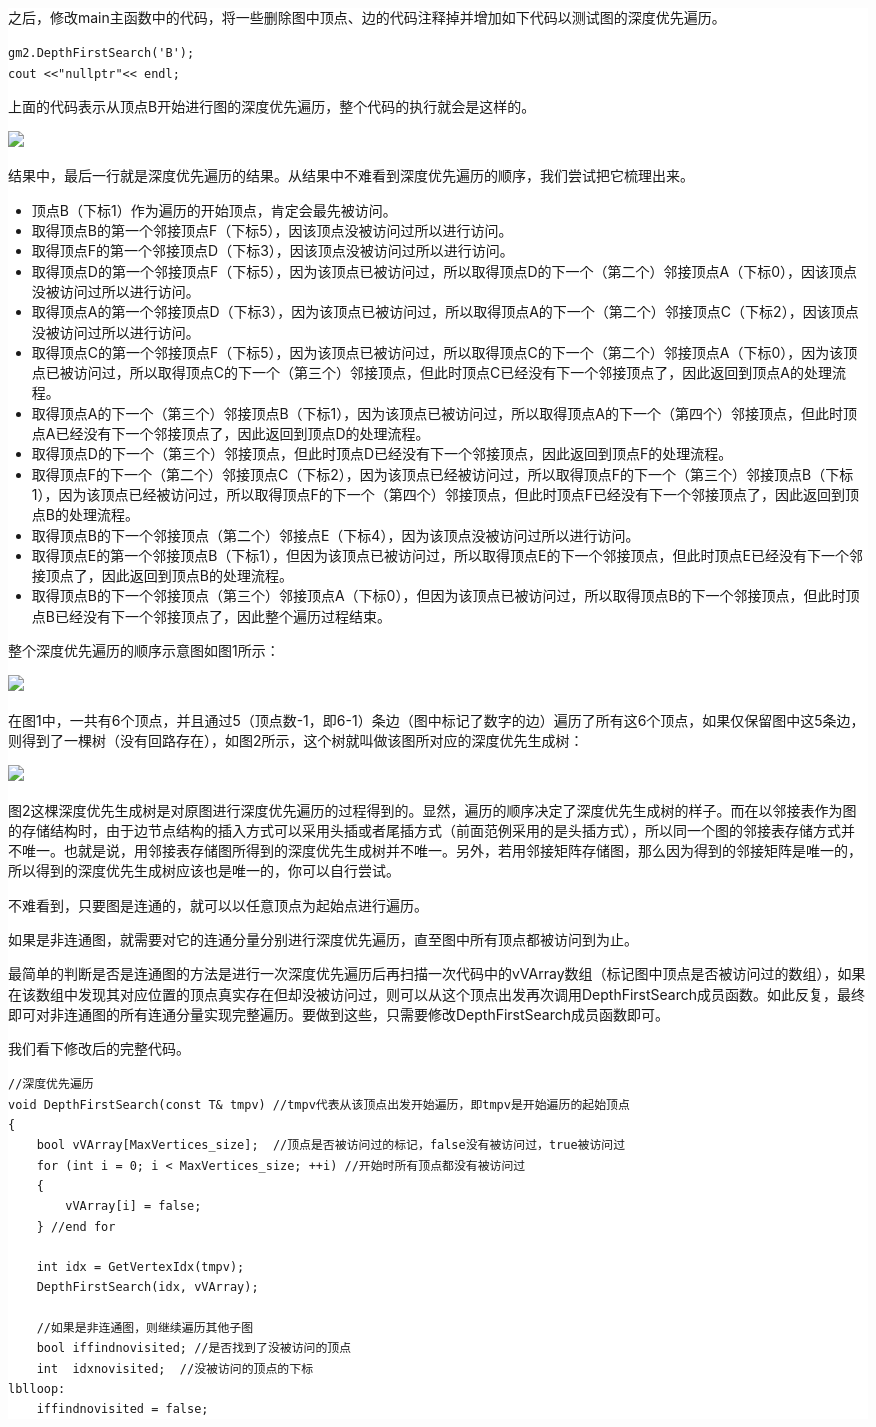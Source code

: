 之后，修改main主函数中的代码，将一些删除图中顶点、边的代码注释掉并增加如下代码以测试图的深度优先遍历。

```plain
gm2.DepthFirstSearch('B');
cout <<"nullptr"<< endl;

```

上面的代码表示从顶点B开始进行图的深度优先遍历，整个代码的执行就会是这样的。

![](https://static001.geekbang.org/resource/image/cd/b5/cd9b8a7fa34456de370eed4d258c7bb5.jpg?wh=2252x728)

结果中，最后一行就是深度优先遍历的结果。从结果中不难看到深度优先遍历的顺序，我们尝试把它梳理出来。

- 顶点B（下标1）作为遍历的开始顶点，肯定会最先被访问。
- 取得顶点B的第一个邻接顶点F（下标5），因该顶点没被访问过所以进行访问。
- 取得顶点F的第一个邻接顶点D（下标3），因该顶点没被访问过所以进行访问。
- 取得顶点D的第一个邻接顶点F（下标5），因为该顶点已被访问过，所以取得顶点D的下一个（第二个）邻接顶点A（下标0），因该顶点没被访问过所以进行访问。
- 取得顶点A的第一个邻接顶点D（下标3），因为该顶点已被访问过，所以取得顶点A的下一个（第二个）邻接顶点C（下标2），因该顶点没被访问过所以进行访问。
- 取得顶点C的第一个邻接顶点F（下标5），因为该顶点已被访问过，所以取得顶点C的下一个（第二个）邻接顶点A（下标0），因为该顶点已被访问过，所以取得顶点C的下一个（第三个）邻接顶点，但此时顶点C已经没有下一个邻接顶点了，因此返回到顶点A的处理流程。
- 取得顶点A的下一个（第三个）邻接顶点B（下标1），因为该顶点已被访问过，所以取得顶点A的下一个（第四个）邻接顶点，但此时顶点A已经没有下一个邻接顶点了，因此返回到顶点D的处理流程。
- 取得顶点D的下一个（第三个）邻接顶点，但此时顶点D已经没有下一个邻接顶点，因此返回到顶点F的处理流程。
- 取得顶点F的下一个（第二个）邻接顶点C（下标2），因为该顶点已经被访问过，所以取得顶点F的下一个（第三个）邻接顶点B（下标1），因为该顶点已经被访问过，所以取得顶点F的下一个（第四个）邻接顶点，但此时顶点F已经没有下一个邻接顶点了，因此返回到顶点B的处理流程。
- 取得顶点B的下一个邻接顶点（第二个）邻接点E（下标4），因为该顶点没被访问过所以进行访问。
- 取得顶点E的第一个邻接顶点B（下标1），但因为该顶点已被访问过，所以取得顶点E的下一个邻接顶点，但此时顶点E已经没有下一个邻接顶点了，因此返回到顶点B的处理流程。
- 取得顶点B的下一个邻接顶点（第三个）邻接顶点A（下标0），但因为该顶点已被访问过，所以取得顶点B的下一个邻接顶点，但此时顶点B已经没有下一个邻接顶点了，因此整个遍历过程结束。

整个深度优先遍历的顺序示意图如图1所示：

![](https://static001.geekbang.org/resource/image/37/44/37bd33909b2539627625947b159c7a44.jpg?wh=1011x449)

在图1中，一共有6个顶点，并且通过5（顶点数-1，即6-1）条边（图中标记了数字的边）遍历了所有这6个顶点，如果仅保留图中这5条边，则得到了一棵树（没有回路存在），如图2所示，这个树就叫做该图所对应的深度优先生成树：

![](https://static001.geekbang.org/resource/image/b7/29/b7a0e32aed2c93a07a9d04af54fa0b29.jpg?wh=1109x719)

图2这棵深度优先生成树是对原图进行深度优先遍历的过程得到的。显然，遍历的顺序决定了深度优先生成树的样子。而在以邻接表作为图的存储结构时，由于边节点结构的插入方式可以采用头插或者尾插方式（前面范例采用的是头插方式），所以同一个图的邻接表存储方式并不唯一。也就是说，用邻接表存储图所得到的深度优先生成树并不唯一。另外，若用邻接矩阵存储图，那么因为得到的邻接矩阵是唯一的，所以得到的深度优先生成树应该也是唯一的，你可以自行尝试。

不难看到，只要图是连通的，就可以以任意顶点为起始点进行遍历。

如果是非连通图，就需要对它的连通分量分别进行深度优先遍历，直至图中所有顶点都被访问到为止。

最简单的判断是否是连通图的方法是进行一次深度优先遍历后再扫描一次代码中的vVArray数组（标记图中顶点是否被访问过的数组），如果在该数组中发现其对应位置的顶点真实存在但却没被访问过，则可以从这个顶点出发再次调用DepthFirstSearch成员函数。如此反复，最终即可对非连通图的所有连通分量实现完整遍历。要做到这些，只需要修改DepthFirstSearch成员函数即可。

我们看下修改后的完整代码。

```plain
//深度优先遍历
void DepthFirstSearch(const T& tmpv) //tmpv代表从该顶点出发开始遍历，即tmpv是开始遍历的起始顶点
{
	bool vVArray[MaxVertices_size];  //顶点是否被访问过的标记，false没有被访问过，true被访问过
	for (int i = 0; i < MaxVertices_size; ++i) //开始时所有顶点都没有被访问过
	{
		vVArray[i] = false;
	} //end for

	int idx = GetVertexIdx(tmpv);
	DepthFirstSearch(idx, vVArray);

	//如果是非连通图，则继续遍历其他子图
	bool iffindnovisited; //是否找到了没被访问的顶点
	int  idxnovisited;  //没被访问的顶点的下标
lblloop:
	iffindnovisited = false;
```